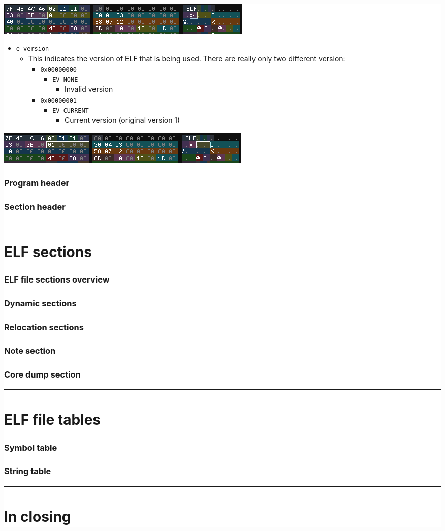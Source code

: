 ![e_machine](../.github/elf/img_3.png)

- `e_version`
  - This indicates the version of ELF that is being used. There are really only two different version:
    - `0x00000000`
      - `EV_NONE`
        - Invalid version
    - `0x00000001`
      - `EV_CURRENT`
        - Current version (original version 1)

![e_version](../.github/elf/img_4.png)


### Program header

### Section header

---

# ELF sections

### ELF file sections overview

### Dynamic sections

### Relocation sections

### Note section

### Core dump section

---

# ELF file tables

### Symbol table

### String table

---

# In closing